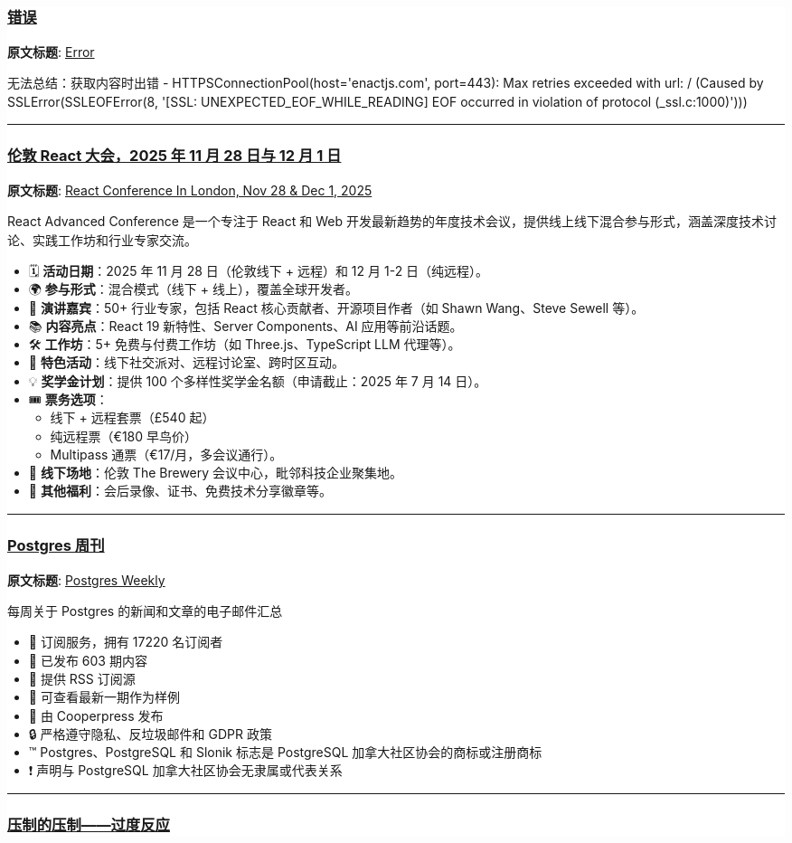 
### [错误](https://react.statuscode.com/link/170619/web)

**原文标题**: [Error](https://react.statuscode.com/link/170619/web)

无法总结：获取内容时出错 - HTTPSConnectionPool(host='enactjs.com', port=443): Max retries exceeded with url: / (Caused by SSLError(SSLEOFError(8, '[SSL: UNEXPECTED_EOF_WHILE_READING] EOF occurred in violation of protocol (_ssl.c:1000)')))

---

### [伦敦 React 大会，2025 年 11 月 28 日与 12 月 1 日](https://reactadvanced.com?utm_source=Newsletter&utm_medium=ReactStatus%20)

**原文标题**: [React Conference In London, Nov 28 & Dec 1, 2025](https://reactadvanced.com?utm_source=Newsletter&utm_medium=ReactStatus%20)

React Advanced Conference 是一个专注于 React 和 Web 开发最新趋势的年度技术会议，提供线上线下混合参与形式，涵盖深度技术讨论、实践工作坊和行业专家交流。

- 🗓️ **活动日期**：2025 年 11 月 28 日（伦敦线下 + 远程）和 12 月 1-2 日（纯远程）。
- 🌍 **参与形式**：混合模式（线下 + 线上），覆盖全球开发者。
- 🎤 **演讲嘉宾**：50+ 行业专家，包括 React 核心贡献者、开源项目作者（如 Shawn Wang、Steve Sewell 等）。
- 📚 **内容亮点**：React 19 新特性、Server Components、AI 应用等前沿话题。
- 🛠️ **工作坊**：5+ 免费与付费工作坊（如 Three.js、TypeScript LLM 代理等）。
- 🎉 **特色活动**：线下社交派对、远程讨论室、跨时区互动。
- 💡 **奖学金计划**：提供 100 个多样性奖学金名额（申请截止：2025 年 7 月 14 日）。
- 🎟️ **票务选项**：  
  - 线下 + 远程套票（£540 起）  
  - 纯远程票（€180 早鸟价）  
  - Multipass 通票（€17/月，多会议通行）。
- 📍 **线下场地**：伦敦 The Brewery 会议中心，毗邻科技企业聚集地。
- 📢 **其他福利**：会后录像、证书、免费技术分享徽章等。

---

### [Postgres 周刊](https://postgresweekly.com/)

**原文标题**: [Postgres Weekly](https://postgresweekly.com/)

每周关于 Postgres 的新闻和文章的电子邮件汇总  

- 📧 订阅服务，拥有 17220 名订阅者  
- 📰 已发布 603 期内容  
- 🔗 提供 RSS 订阅源  
- 📌 可查看最新一期作为样例  
- 🏢 由 Cooperpress 发布  
- 🔒 严格遵守隐私、反垃圾邮件和 GDPR 政策  
- ™ Postgres、PostgreSQL 和 Slonik 标志是 PostgreSQL 加拿大社区协会的商标或注册商标  
- ❗ 声明与 PostgreSQL 加拿大社区协会无隶属或代表关系

---

### [压制的压制——过度反应](https://overreacted.io/suppressions-of-suppressions/)
